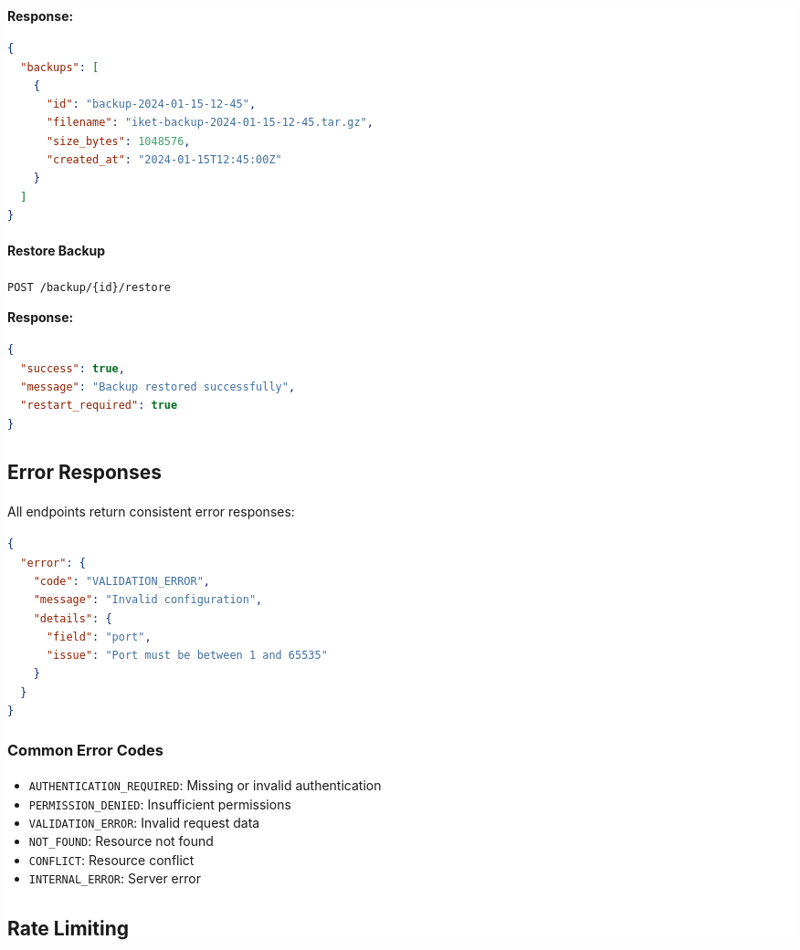**Response:**
```json
{
  "backups": [
    {
      "id": "backup-2024-01-15-12-45",
      "filename": "iket-backup-2024-01-15-12-45.tar.gz",
      "size_bytes": 1048576,
      "created_at": "2024-01-15T12:45:00Z"
    }
  ]
}
```

#### Restore Backup
```http
POST /backup/{id}/restore
```

**Response:**
```json
{
  "success": true,
  "message": "Backup restored successfully",
  "restart_required": true
}
```

## Error Responses

All endpoints return consistent error responses:

```json
{
  "error": {
    "code": "VALIDATION_ERROR",
    "message": "Invalid configuration",
    "details": {
      "field": "port",
      "issue": "Port must be between 1 and 65535"
    }
  }
}
```

### Common Error Codes
- `AUTHENTICATION_REQUIRED`: Missing or invalid authentication
- `PERMISSION_DENIED`: Insufficient permissions
- `VALIDATION_ERROR`: Invalid request data
- `NOT_FOUND`: Resource not found
- `CONFLICT`: Resource conflict
- `INTERNAL_ERROR`: Server error

## Rate Limiting
